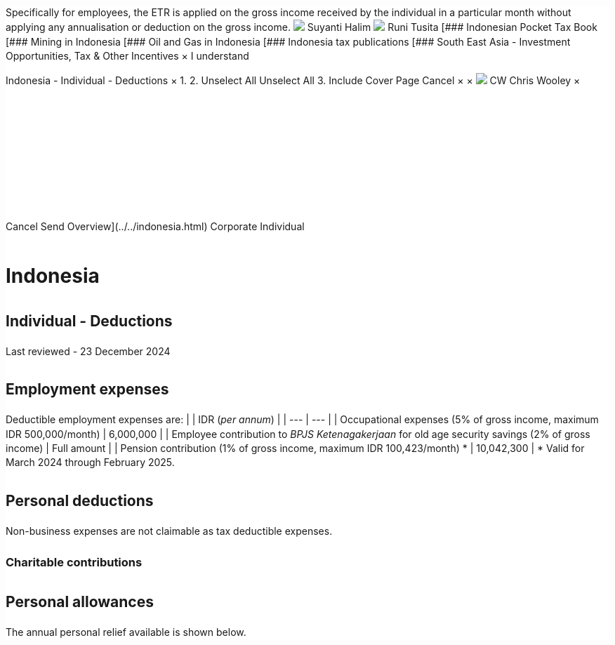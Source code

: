 Specifically for employees, the ETR is applied on the gross income received by the individual in a particular month without applying any annualisation or deduction on the gross income.
![](../../-/media/world-wide-tax-summaries/indonesiasuyanti-halimindonesia--suyanti-halimjpg20200713131633974.ashx%3Frev=b0a593dfb07142e1951678fbc6ecb14a&revision=b0a593df-b071-42e1-9516-78fbc6ecb14a&hash=B009C15C5981717FDF5596D0098EBAB55DA3CB3B)
Suyanti Halim
![](../../-/media/world-wide-tax-summaries/indonesiaruni-tusitaindonesia--runi-tusitajpg20200713131730880.ashx%3Frev=ebaf430602b843e5a9f4ac347a9fea78&revision=ebaf4306-02b8-43e5-a9f4-ac347a9fea78&hash=A02AA8C2160A31C092210CCF8BF6515BD097FE6C)
Runi Tusita
[### Indonesian Pocket Tax Book
[### Mining in Indonesia
[### Oil and Gas in Indonesia
[### Indonesia tax publications
[### South East Asia - Investment Opportunities, Tax & Other Incentives
×
I understand

Indonesia - Individual - Deductions
×
1.
2.
Unselect All
Unselect All
3.
Include Cover Page
Cancel
×
×
![](../../-/media/world-wide-tax-summaries/attachments/global---chris-wooley.ashx%3Frev=ac5e5f3223b34096b1afc2a6009c7320&revision=ac5e5f32-23b3-4096-b1af-c2a6009c7320&hash=859B7ADC84DC2CBEC9760E9E6EE7DE6D0A8BFCDF)
CW
Chris Wooley
×
![](deductions.html)
######
Cancel
Send
Overview](../../indonesia.html)
Corporate
Individual
# Indonesia
## Individual - Deductions
Last reviewed - 23 December 2024
## Employment expenses
Deductible employment expenses are:
|  | IDR (*per annum*) |
| --- | --- |
| Occupational expenses (5% of gross income, maximum IDR 500,000/month) | 6,000,000 |
| Employee contribution to *BPJS Ketenagakerjaan* for old age security savings (2% of gross income) | Full amount |
| Pension contribution (1% of gross income, maximum IDR 100,423/month) \* | 10,042,300 |
\* Valid for March 2024 through February 2025.
## Personal deductions
Non-business expenses are not claimable as tax deductible expenses.
### Charitable contributions
## Personal allowances
The annual personal relief available is shown below.